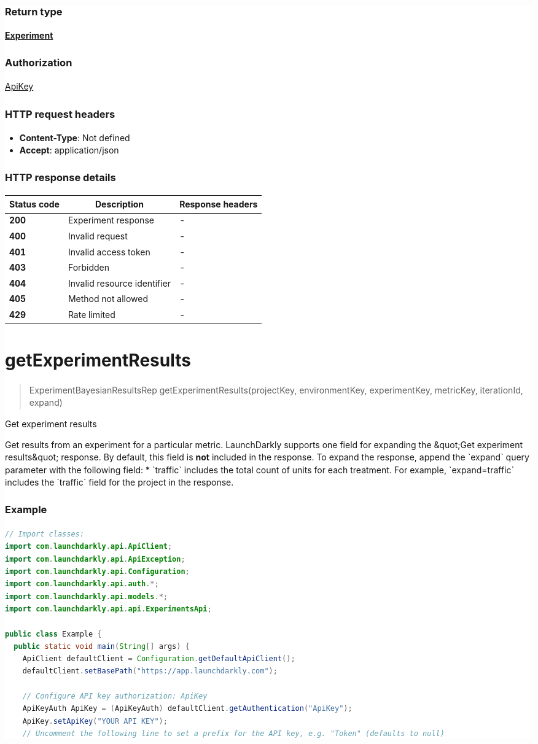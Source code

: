 ### Return type

[**Experiment**](Experiment.md)

### Authorization

[ApiKey](../README.md#ApiKey)

### HTTP request headers

 - **Content-Type**: Not defined
 - **Accept**: application/json

### HTTP response details
| Status code | Description | Response headers |
|-------------|-------------|------------------|
| **200** | Experiment response |  -  |
| **400** | Invalid request |  -  |
| **401** | Invalid access token |  -  |
| **403** | Forbidden |  -  |
| **404** | Invalid resource identifier |  -  |
| **405** | Method not allowed |  -  |
| **429** | Rate limited |  -  |

<a name="getExperimentResults"></a>
# **getExperimentResults**
> ExperimentBayesianResultsRep getExperimentResults(projectKey, environmentKey, experimentKey, metricKey, iterationId, expand)

Get experiment results

Get results from an experiment for a particular metric.  LaunchDarkly supports one field for expanding the \&quot;Get experiment results\&quot; response. By default, this field is **not** included in the response.  To expand the response, append the &#x60;expand&#x60; query parameter with the following field: * &#x60;traffic&#x60; includes the total count of units for each treatment.  For example, &#x60;expand&#x3D;traffic&#x60; includes the &#x60;traffic&#x60; field for the project in the response. 

### Example
```java
// Import classes:
import com.launchdarkly.api.ApiClient;
import com.launchdarkly.api.ApiException;
import com.launchdarkly.api.Configuration;
import com.launchdarkly.api.auth.*;
import com.launchdarkly.api.models.*;
import com.launchdarkly.api.api.ExperimentsApi;

public class Example {
  public static void main(String[] args) {
    ApiClient defaultClient = Configuration.getDefaultApiClient();
    defaultClient.setBasePath("https://app.launchdarkly.com");
    
    // Configure API key authorization: ApiKey
    ApiKeyAuth ApiKey = (ApiKeyAuth) defaultClient.getAuthentication("ApiKey");
    ApiKey.setApiKey("YOUR API KEY");
    // Uncomment the following line to set a prefix for the API key, e.g. "Token" (defaults to null)
```